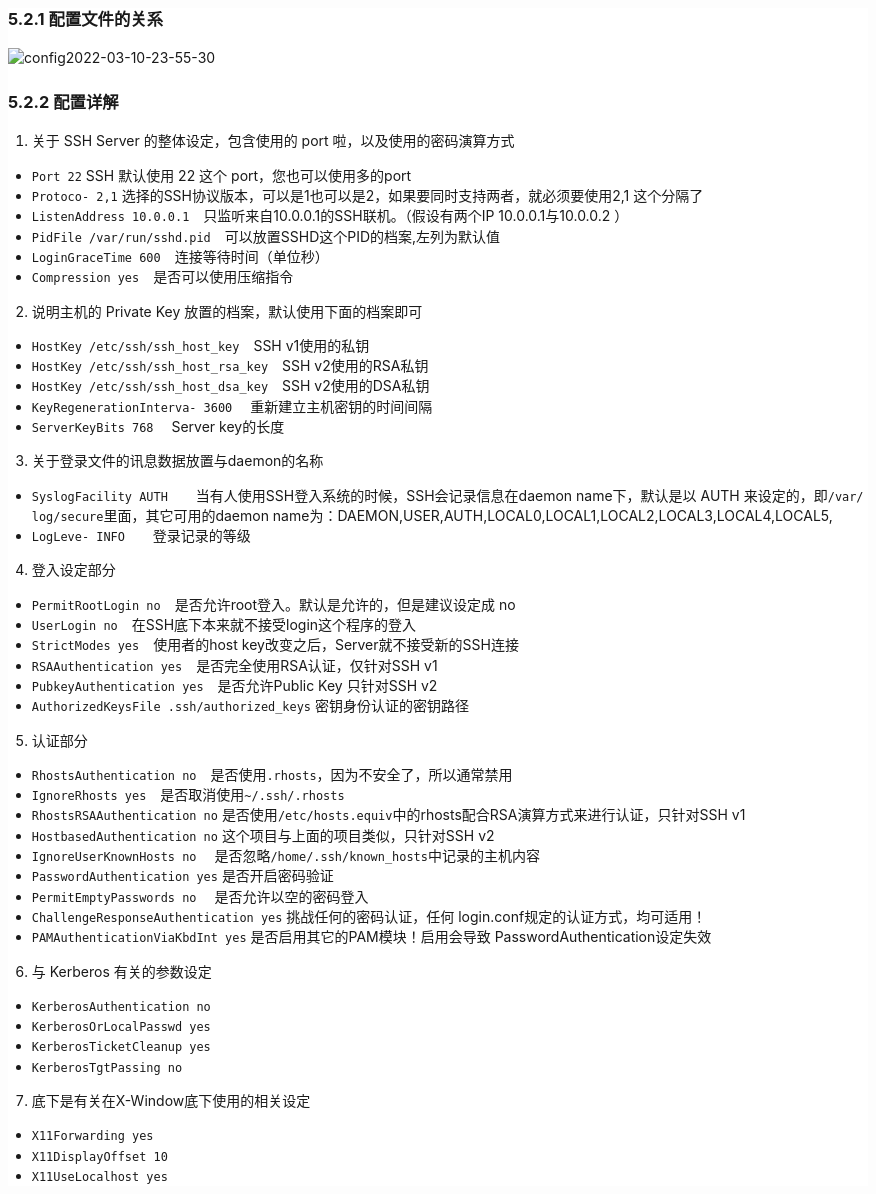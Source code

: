 ### 5.2.1 配置文件的关系

<img src="https://linley.oss-cn-shanghai.aliyuncs.com/typora_image/config2022-03-10-23-55-30.png" alt="config2022-03-10-23-55-30" width="400" height="">

### 5.2.2 配置详解

1. 关于 SSH Server 的整体设定，包含使用的 port 啦，以及使用的密码演算方式
- `Port 22`  SSH 默认使用 22 这个 port，您也可以使用多的port
- `Protoco- 2,1`  选择的SSH协议版本，可以是1也可以是2，如果要同时支持两者，就必须要使用2,1 这个分隔了
- `ListenAddress 10.0.0.1`　只监听来自10.0.0.1的SSH联机。（假设有两个IP 10.0.0.1与10.0.0.2 ）
- `PidFile /var/run/sshd.pid`　可以放置SSHD这个PID的档案,左列为默认值
- `LoginGraceTime 600`　连接等待时间（单位秒）
- `Compression yes`　是否可以使用压缩指令
　
2. 说明主机的 Private Key 放置的档案，默认使用下面的档案即可
- `HostKey /etc/ssh/ssh_host_key`　SSH v1使用的私钥
- `HostKey /etc/ssh/ssh_host_rsa_key`　SSH v2使用的RSA私钥
- `HostKey /etc/ssh/ssh_host_dsa_key`　SSH v2使用的DSA私钥
- `KeyRegenerationInterva- 3600`　 重新建立主机密钥的时间间隔
- `ServerKeyBits 768` 　Server key的长度

3. 关于登录文件的讯息数据放置与daemon的名称
- `SyslogFacility AUTH`　　当有人使用SSH登入系统的时候，SSH会记录信息在daemon name下，默认是以 AUTH 来设定的，即`/var/log/secure`里面，其它可用的daemon name为：DAEMON,USER,AUTH,LOCAL0,LOCAL1,LOCAL2,LOCAL3,LOCAL4,LOCAL5,
- `LogLeve- INFO`　　登录记录的等级

4. 登入设定部分
- `PermitRootLogin no`　是否允许root登入。默认是允许的，但是建议设定成 no
- `UserLogin no`　在SSH底下本来就不接受login这个程序的登入
- `StrictModes yes`　使用者的host key改变之后，Server就不接受新的SSH连接
- `RSAAuthentication yes`　是否完全使用RSA认证，仅针对SSH v1
- `PubkeyAuthentication yes`　是否允许Public Key 只针对SSH v2
- `AuthorizedKeysFile .ssh/authorized_keys`  密钥身份认证的密钥路径

5. 认证部分
- `RhostsAuthentication no`　是否使用`.rhosts`，因为不安全了，所以通常禁用
- `IgnoreRhosts yes`　是否取消使用`~/.ssh/.rhosts` 
- `RhostsRSAAuthentication no`  是否使用`/etc/hosts.equiv`中的rhosts配合RSA演算方式来进行认证，只针对SSH v1
- `HostbasedAuthentication no`  这个项目与上面的项目类似，只针对SSH v2
- `IgnoreUserKnownHosts no`　 是否忽略`/home/.ssh/known_hosts`中记录的主机内容
- `PasswordAuthentication yes`  是否开启密码验证
- `PermitEmptyPasswords no`　 是否允许以空的密码登入
- `ChallengeResponseAuthentication yes`   挑战任何的密码认证，任何 login.conf规定的认证方式，均可适用！
- `PAMAuthenticationViaKbdInt yes`   是否启用其它的PAM模块！启用会导致 PasswordAuthentication设定失效
　
6. 与 Kerberos 有关的参数设定
- `KerberosAuthentication no`
- `KerberosOrLocalPasswd yes`
- `KerberosTicketCleanup yes`
- `KerberosTgtPassing no`
　
7. 底下是有关在X-Window底下使用的相关设定
- `X11Forwarding yes`
- `X11DisplayOffset 10`
- `X11UseLocalhost yes`
